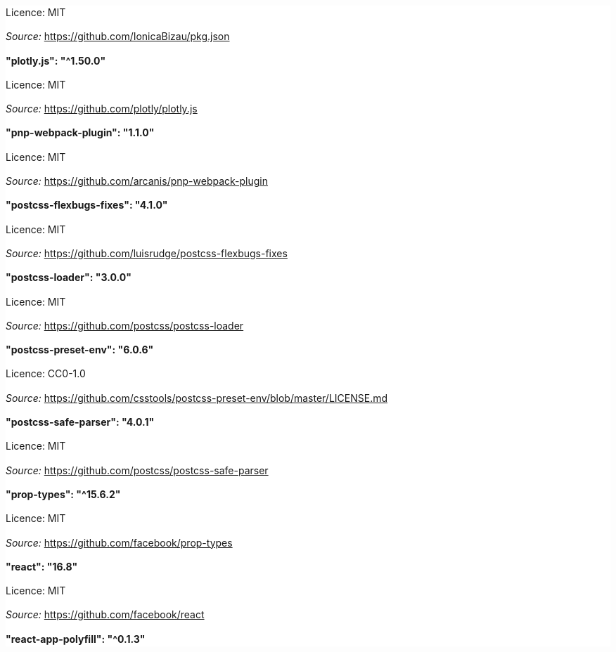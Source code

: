  Licence: MIT 

*Source:* https://github.com/IonicaBizau/pkg.json



**"plotly.js": "^1.50.0"** 

 Licence: MIT 

*Source:* https://github.com/plotly/plotly.js



**"pnp-webpack-plugin": "1.1.0"** 

 Licence: MIT 

*Source:* https://github.com/arcanis/pnp-webpack-plugin



**"postcss-flexbugs-fixes": "4.1.0"** 

 Licence: MIT 

*Source:* https://github.com/luisrudge/postcss-flexbugs-fixes



**"postcss-loader": "3.0.0"** 

 Licence: MIT 

*Source:* https://github.com/postcss/postcss-loader



**"postcss-preset-env": "6.0.6"** 

 Licence: CC0-1.0 

*Source:* https://github.com/csstools/postcss-preset-env/blob/master/LICENSE.md



**"postcss-safe-parser": "4.0.1"** 

 Licence: MIT 

*Source:* https://github.com/postcss/postcss-safe-parser



**"prop-types": "^15.6.2"** 

 Licence: MIT 

*Source:* https://github.com/facebook/prop-types



**"react": "16.8"** 

 Licence: MIT 

*Source:* https://github.com/facebook/react



**"react-app-polyfill": "^0.1.3"** 
